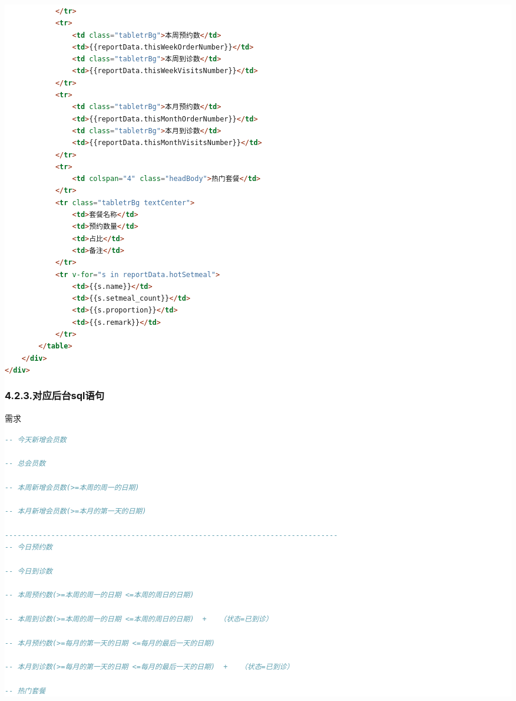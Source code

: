```html
            </tr>
            <tr>
                <td class="tabletrBg">本周预约数</td>
                <td>{{reportData.thisWeekOrderNumber}}</td>
                <td class="tabletrBg">本周到诊数</td>
                <td>{{reportData.thisWeekVisitsNumber}}</td>
            </tr>
            <tr>
                <td class="tabletrBg">本月预约数</td>
                <td>{{reportData.thisMonthOrderNumber}}</td>
                <td class="tabletrBg">本月到诊数</td>
                <td>{{reportData.thisMonthVisitsNumber}}</td>
            </tr>
            <tr>
                <td colspan="4" class="headBody">热门套餐</td>
            </tr>
            <tr class="tabletrBg textCenter">
                <td>套餐名称</td>
                <td>预约数量</td>
                <td>占比</td>
                <td>备注</td>
            </tr>
            <tr v-for="s in reportData.hotSetmeal">
                <td>{{s.name}}</td>
                <td>{{s.setmeal_count}}</td>
                <td>{{s.proportion}}</td>
                <td>{{s.remark}}</td>
            </tr>
        </table>
    </div>
</div>
```

### 4.2.3.对应后台sql语句

需求

```sql
-- 今天新增会员数

-- 总会员数

-- 本周新增会员数(>=本周的周一的日期)

-- 本月新增会员数(>=本月的第一天的日期)

-------------------------------------------------------------------------------
-- 今日预约数

-- 今日到诊数

-- 本周预约数(>=本周的周一的日期 <=本周的周日的日期)  

-- 本周到诊数(>=本周的周一的日期 <=本周的周日的日期)  +   （状态=已到诊）

-- 本月预约数(>=每月的第一天的日期 <=每月的最后一天的日期)

-- 本月到诊数(>=每月的第一天的日期 <=每月的最后一天的日期)  +   （状态=已到诊）

-- 热门套餐
```
